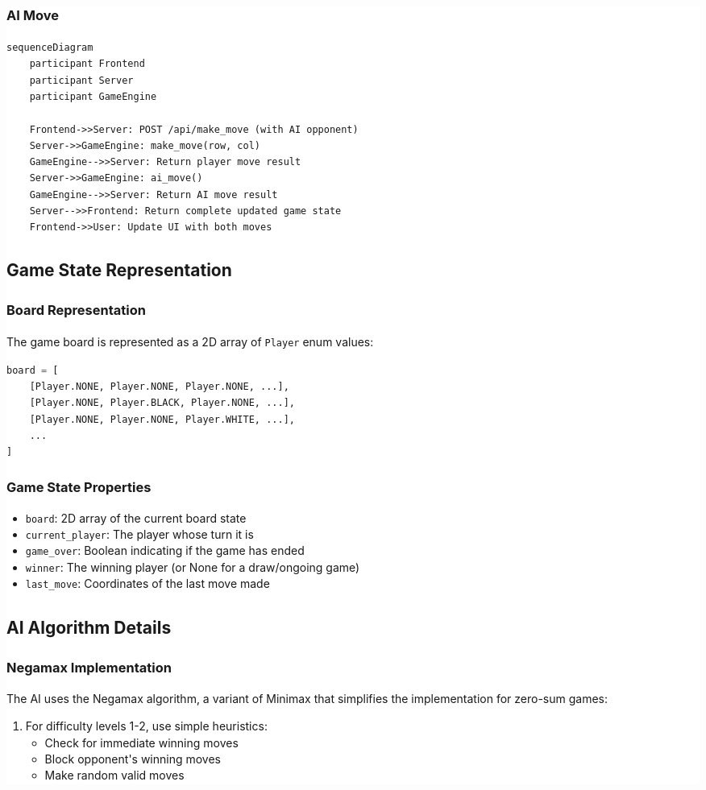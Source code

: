 ### AI Move

```mermaid
sequenceDiagram
    participant Frontend
    participant Server
    participant GameEngine
    
    Frontend->>Server: POST /api/make_move (with AI opponent)
    Server->>GameEngine: make_move(row, col)
    GameEngine-->>Server: Return player move result
    Server->>GameEngine: ai_move()
    GameEngine-->>Server: Return AI move result
    Server-->>Frontend: Return complete updated game state
    Frontend->>User: Update UI with both moves
```

## Game State Representation

### Board Representation

The game board is represented as a 2D array of `Player` enum values:

```python
board = [
    [Player.NONE, Player.NONE, Player.NONE, ...],
    [Player.NONE, Player.BLACK, Player.NONE, ...],
    [Player.NONE, Player.NONE, Player.WHITE, ...],
    ...
]
```

### Game State Properties

- `board`: 2D array of the current board state
- `current_player`: The player whose turn it is
- `game_over`: Boolean indicating if the game has ended
- `winner`: The winning player (or None for a draw/ongoing game)
- `last_move`: Coordinates of the last move made

## AI Algorithm Details

### Negamax Implementation

The AI uses the Negamax algorithm, a variant of Minimax that simplifies the implementation for zero-sum games:

1. For difficulty levels 1-2, use simple heuristics:
   - Check for immediate winning moves
   - Block opponent's winning moves
   - Make random valid moves
